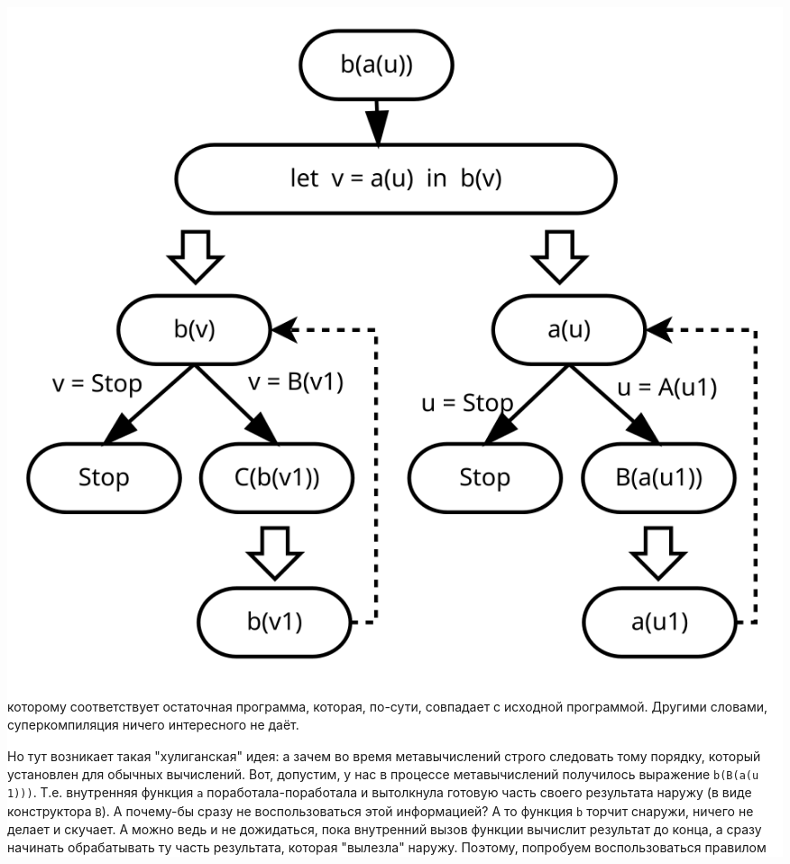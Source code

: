 ![](images/by-val-by-name1.svg)

которому соответствует остаточная программа, которая, по-сути, совпадает
с исходной программой. Другими словами, суперкомпиляция ничего
интересного не даёт.

Но тут возникает такая "хулиганская" идея: а зачем во время метавычислений 
строго следовать тому порядку, который установлен для обычных вычислений. Вот, 
допустим, у нас в процессе метавычислений получилось выражение `b(B(a(u1)))`. 
Т.е. внутренняя функция `a` поработала-поработала и вытолкнула готовую часть 
своего результата наружу (в виде конструктора `B`). А почему-бы сразу не 
воспользоваться этой информацией? А то функция `b` торчит снаружи, ничего не 
делает и скучает. А можно ведь и не дожидаться, пока внутренний вызов функции 
вычислит результат до конца, а сразу начинать обрабатывать ту часть результата, 
которая "вылезла" наружу. Поэтому, попробуем воспользоваться правилом
